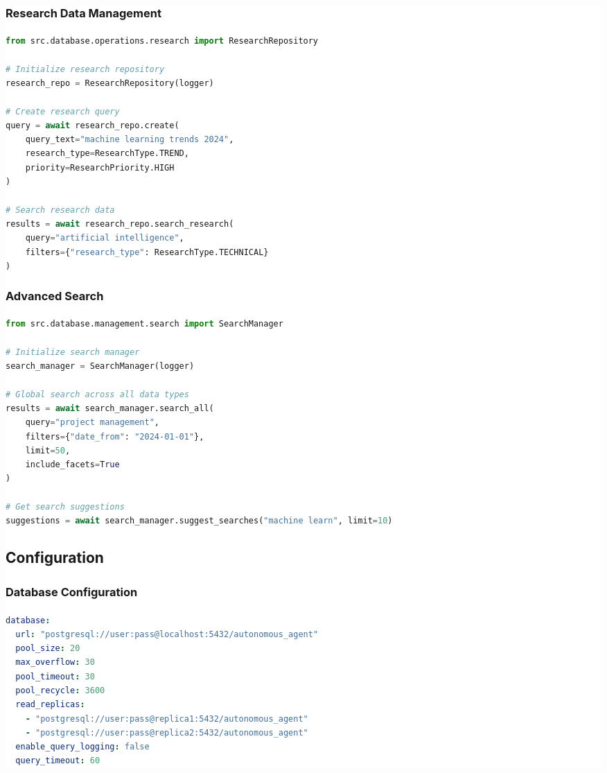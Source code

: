### Research Data Management

```python
from src.database.operations.research import ResearchRepository

# Initialize research repository
research_repo = ResearchRepository(logger)

# Create research query
query = await research_repo.create(
    query_text="machine learning trends 2024",
    research_type=ResearchType.TREND,
    priority=ResearchPriority.HIGH
)

# Search research data
results = await research_repo.search_research(
    query="artificial intelligence",
    filters={"research_type": ResearchType.TECHNICAL}
)
```

### Advanced Search

```python
from src.database.management.search import SearchManager

# Initialize search manager
search_manager = SearchManager(logger)

# Global search across all data types
results = await search_manager.search_all(
    query="project management",
    filters={"date_from": "2024-01-01"},
    limit=50,
    include_facets=True
)

# Get search suggestions
suggestions = await search_manager.suggest_searches("machine learn", limit=10)
```

## Configuration

### Database Configuration

```yaml
database:
  url: "postgresql://user:pass@localhost:5432/autonomous_agent"
  pool_size: 20
  max_overflow: 30
  pool_timeout: 30
  pool_recycle: 3600
  read_replicas:
    - "postgresql://user:pass@replica1:5432/autonomous_agent"
    - "postgresql://user:pass@replica2:5432/autonomous_agent"
  enable_query_logging: false
  query_timeout: 60
```
